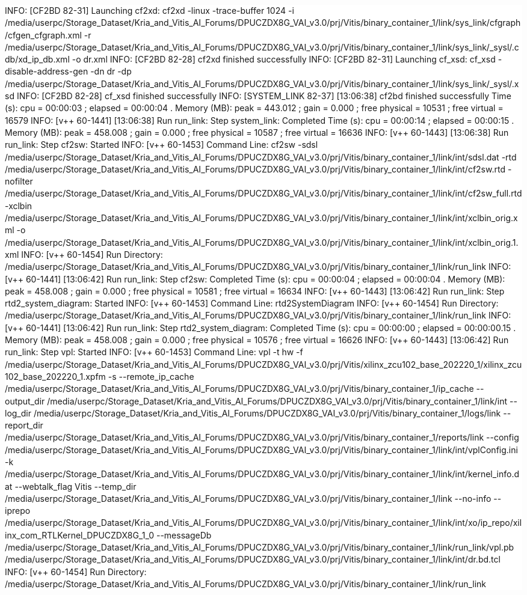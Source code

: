 INFO: [CF2BD 82-31] Launching cf2xd: cf2xd -linux -trace-buffer 1024 -i /media/userpc/Storage_Dataset/Kria_and_Vitis_AI_Forums/DPUCZDX8G_VAI_v3.0/prj/Vitis/binary_container_1/link/sys_link/cfgraph/cfgen_cfgraph.xml -r /media/userpc/Storage_Dataset/Kria_and_Vitis_AI_Forums/DPUCZDX8G_VAI_v3.0/prj/Vitis/binary_container_1/link/sys_link/_sysl/.cdb/xd_ip_db.xml -o dr.xml
INFO: [CF2BD 82-28] cf2xd finished successfully
INFO: [CF2BD 82-31] Launching cf_xsd: cf_xsd -disable-address-gen -dn dr -dp /media/userpc/Storage_Dataset/Kria_and_Vitis_AI_Forums/DPUCZDX8G_VAI_v3.0/prj/Vitis/binary_container_1/link/sys_link/_sysl/.xsd
INFO: [CF2BD 82-28] cf_xsd finished successfully
INFO: [SYSTEM_LINK 82-37] [13:06:38] cf2bd finished successfully
Time (s): cpu = 00:00:03 ; elapsed = 00:00:04 . Memory (MB): peak = 443.012 ; gain = 0.000 ; free physical = 10531 ; free virtual = 16579
INFO: [v++ 60-1441] [13:06:38] Run run_link: Step system_link: Completed
Time (s): cpu = 00:00:14 ; elapsed = 00:00:15 . Memory (MB): peak = 458.008 ; gain = 0.000 ; free physical = 10587 ; free virtual = 16636
INFO: [v++ 60-1443] [13:06:38] Run run_link: Step cf2sw: Started
INFO: [v++ 60-1453] Command Line: cf2sw -sdsl /media/userpc/Storage_Dataset/Kria_and_Vitis_AI_Forums/DPUCZDX8G_VAI_v3.0/prj/Vitis/binary_container_1/link/int/sdsl.dat -rtd /media/userpc/Storage_Dataset/Kria_and_Vitis_AI_Forums/DPUCZDX8G_VAI_v3.0/prj/Vitis/binary_container_1/link/int/cf2sw.rtd -nofilter /media/userpc/Storage_Dataset/Kria_and_Vitis_AI_Forums/DPUCZDX8G_VAI_v3.0/prj/Vitis/binary_container_1/link/int/cf2sw_full.rtd -xclbin /media/userpc/Storage_Dataset/Kria_and_Vitis_AI_Forums/DPUCZDX8G_VAI_v3.0/prj/Vitis/binary_container_1/link/int/xclbin_orig.xml -o /media/userpc/Storage_Dataset/Kria_and_Vitis_AI_Forums/DPUCZDX8G_VAI_v3.0/prj/Vitis/binary_container_1/link/int/xclbin_orig.1.xml
INFO: [v++ 60-1454] Run Directory: /media/userpc/Storage_Dataset/Kria_and_Vitis_AI_Forums/DPUCZDX8G_VAI_v3.0/prj/Vitis/binary_container_1/link/run_link
INFO: [v++ 60-1441] [13:06:42] Run run_link: Step cf2sw: Completed
Time (s): cpu = 00:00:04 ; elapsed = 00:00:04 . Memory (MB): peak = 458.008 ; gain = 0.000 ; free physical = 10581 ; free virtual = 16634
INFO: [v++ 60-1443] [13:06:42] Run run_link: Step rtd2_system_diagram: Started
INFO: [v++ 60-1453] Command Line: rtd2SystemDiagram
INFO: [v++ 60-1454] Run Directory: /media/userpc/Storage_Dataset/Kria_and_Vitis_AI_Forums/DPUCZDX8G_VAI_v3.0/prj/Vitis/binary_container_1/link/run_link
INFO: [v++ 60-1441] [13:06:42] Run run_link: Step rtd2_system_diagram: Completed
Time (s): cpu = 00:00:00 ; elapsed = 00:00:00.15 . Memory (MB): peak = 458.008 ; gain = 0.000 ; free physical = 10576 ; free virtual = 16626
INFO: [v++ 60-1443] [13:06:42] Run run_link: Step vpl: Started
INFO: [v++ 60-1453] Command Line: vpl -t hw -f /media/userpc/Storage_Dataset/Kria_and_Vitis_AI_Forums/DPUCZDX8G_VAI_v3.0/prj/Vitis/xilinx_zcu102_base_202220_1/xilinx_zcu102_base_202220_1.xpfm -s --remote_ip_cache /media/userpc/Storage_Dataset/Kria_and_Vitis_AI_Forums/DPUCZDX8G_VAI_v3.0/prj/Vitis/binary_container_1/ip_cache --output_dir /media/userpc/Storage_Dataset/Kria_and_Vitis_AI_Forums/DPUCZDX8G_VAI_v3.0/prj/Vitis/binary_container_1/link/int --log_dir /media/userpc/Storage_Dataset/Kria_and_Vitis_AI_Forums/DPUCZDX8G_VAI_v3.0/prj/Vitis/binary_container_1/logs/link --report_dir /media/userpc/Storage_Dataset/Kria_and_Vitis_AI_Forums/DPUCZDX8G_VAI_v3.0/prj/Vitis/binary_container_1/reports/link --config /media/userpc/Storage_Dataset/Kria_and_Vitis_AI_Forums/DPUCZDX8G_VAI_v3.0/prj/Vitis/binary_container_1/link/int/vplConfig.ini -k /media/userpc/Storage_Dataset/Kria_and_Vitis_AI_Forums/DPUCZDX8G_VAI_v3.0/prj/Vitis/binary_container_1/link/int/kernel_info.dat --webtalk_flag Vitis --temp_dir /media/userpc/Storage_Dataset/Kria_and_Vitis_AI_Forums/DPUCZDX8G_VAI_v3.0/prj/Vitis/binary_container_1/link --no-info --iprepo /media/userpc/Storage_Dataset/Kria_and_Vitis_AI_Forums/DPUCZDX8G_VAI_v3.0/prj/Vitis/binary_container_1/link/int/xo/ip_repo/xilinx_com_RTLKernel_DPUCZDX8G_1_0 --messageDb /media/userpc/Storage_Dataset/Kria_and_Vitis_AI_Forums/DPUCZDX8G_VAI_v3.0/prj/Vitis/binary_container_1/link/run_link/vpl.pb /media/userpc/Storage_Dataset/Kria_and_Vitis_AI_Forums/DPUCZDX8G_VAI_v3.0/prj/Vitis/binary_container_1/link/int/dr.bd.tcl
INFO: [v++ 60-1454] Run Directory: /media/userpc/Storage_Dataset/Kria_and_Vitis_AI_Forums/DPUCZDX8G_VAI_v3.0/prj/Vitis/binary_container_1/link/run_link
